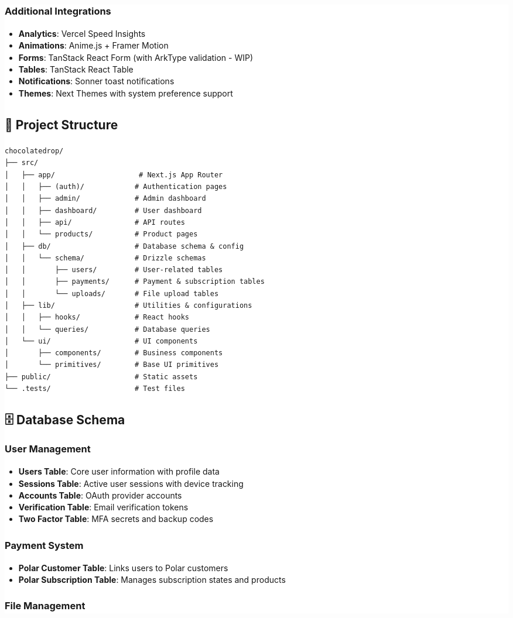 ### Additional Integrations

- **Analytics**: Vercel Speed Insights
- **Animations**: Anime.js + Framer Motion
- **Forms**: TanStack React Form (with ArkType validation - WIP)
- **Tables**: TanStack React Table
- **Notifications**: Sonner toast notifications
- **Themes**: Next Themes with system preference support

## 📁 Project Structure

```
chocolatedrop/
├── src/
│   ├── app/                    # Next.js App Router
│   │   ├── (auth)/            # Authentication pages
│   │   ├── admin/             # Admin dashboard
│   │   ├── dashboard/         # User dashboard
│   │   ├── api/               # API routes
│   │   └── products/          # Product pages
│   ├── db/                    # Database schema & config
│   │   └── schema/            # Drizzle schemas
│   │       ├── users/         # User-related tables
│   │       ├── payments/      # Payment & subscription tables
│   │       └── uploads/       # File upload tables
│   ├── lib/                   # Utilities & configurations
│   │   ├── hooks/             # React hooks
│   │   └── queries/           # Database queries
│   └── ui/                    # UI components
│       ├── components/        # Business components
│       └── primitives/        # Base UI primitives
├── public/                    # Static assets
└── .tests/                    # Test files
```

## 🗄️ Database Schema

### User Management

- **Users Table**: Core user information with profile data
- **Sessions Table**: Active user sessions with device tracking
- **Accounts Table**: OAuth provider accounts
- **Verification Table**: Email verification tokens
- **Two Factor Table**: MFA secrets and backup codes

### Payment System

- **Polar Customer Table**: Links users to Polar customers
- **Polar Subscription Table**: Manages subscription states and products

### File Management
